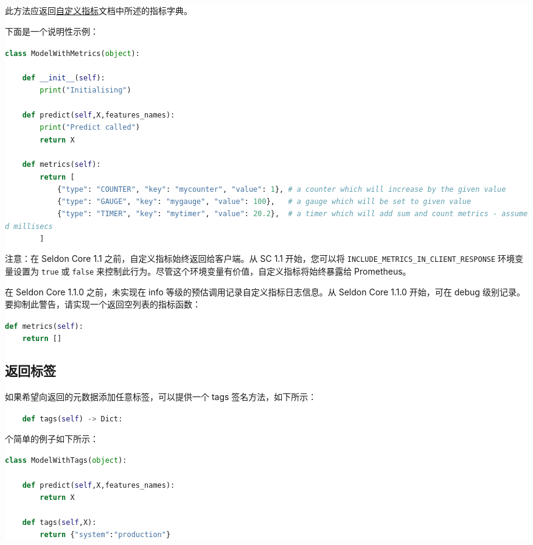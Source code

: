 此方法应返回[自定义指标](../analytics/analytics.md#custom-metrics)文档中所述的指标字典。

下面是一个说明性示例：

```python
class ModelWithMetrics(object):

    def __init__(self):
        print("Initialising")

    def predict(self,X,features_names):
        print("Predict called")
        return X

    def metrics(self):
        return [
            {"type": "COUNTER", "key": "mycounter", "value": 1}, # a counter which will increase by the given value
            {"type": "GAUGE", "key": "mygauge", "value": 100},   # a gauge which will be set to given value
            {"type": "TIMER", "key": "mytimer", "value": 20.2},  # a timer which will add sum and count metrics - assumed millisecs
        ]
```

注意：在 Seldon Core 1.1 之前，自定义指标始终返回给客户端。从 SC 1.1 开始，您可以将 `INCLUDE_METRICS_IN_CLIENT_RESPONSE` 环境变量设置为 `true` 或 `false` 来控制此行为。尽管这个环境变量有价值，自定义指标将始终暴露给  Prometheus。

在 Seldon Core 1.1.0 之前，未实现在 info 等级的预估调用记录自定义指标日志信息。从 Seldon Core 1.1.0 开始，可在 debug 级别记录。要抑制此警告，请实现一个返回空列表的指标函数：

```python
def metrics(self):
    return []
```

## 返回标签

如果希望向返回的元数据添加任意标签，可以提供一个 tags 签名方法，如下所示：

```python
    def tags(self) -> Dict:
```

个简单的例子如下所示：

```python
class ModelWithTags(object):

    def predict(self,X,features_names):
        return X

    def tags(self,X):
        return {"system":"production"}
```

